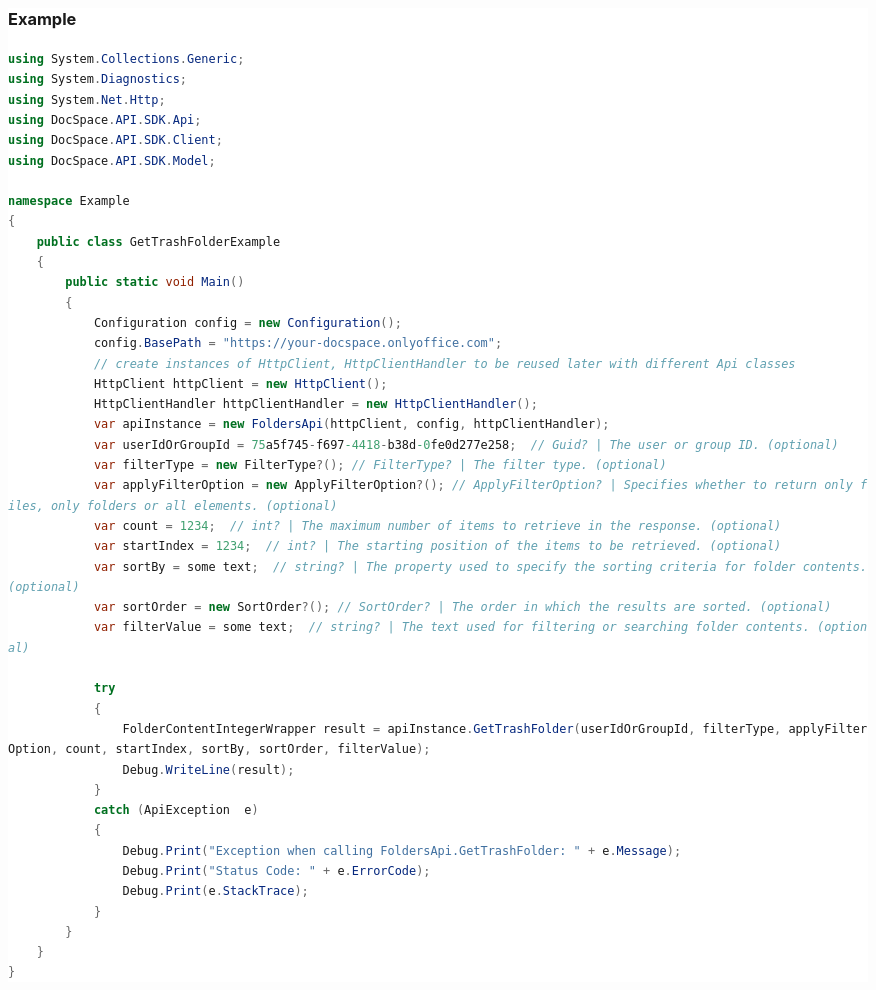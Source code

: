 ### Example
```csharp
using System.Collections.Generic;
using System.Diagnostics;
using System.Net.Http;
using DocSpace.API.SDK.Api;
using DocSpace.API.SDK.Client;
using DocSpace.API.SDK.Model;

namespace Example
{
    public class GetTrashFolderExample
    {
        public static void Main()
        {
            Configuration config = new Configuration();
            config.BasePath = "https://your-docspace.onlyoffice.com";
            // create instances of HttpClient, HttpClientHandler to be reused later with different Api classes
            HttpClient httpClient = new HttpClient();
            HttpClientHandler httpClientHandler = new HttpClientHandler();
            var apiInstance = new FoldersApi(httpClient, config, httpClientHandler);
            var userIdOrGroupId = 75a5f745-f697-4418-b38d-0fe0d277e258;  // Guid? | The user or group ID. (optional) 
            var filterType = new FilterType?(); // FilterType? | The filter type. (optional) 
            var applyFilterOption = new ApplyFilterOption?(); // ApplyFilterOption? | Specifies whether to return only files, only folders or all elements. (optional) 
            var count = 1234;  // int? | The maximum number of items to retrieve in the response. (optional) 
            var startIndex = 1234;  // int? | The starting position of the items to be retrieved. (optional) 
            var sortBy = some text;  // string? | The property used to specify the sorting criteria for folder contents. (optional) 
            var sortOrder = new SortOrder?(); // SortOrder? | The order in which the results are sorted. (optional) 
            var filterValue = some text;  // string? | The text used for filtering or searching folder contents. (optional) 

            try
            {
                FolderContentIntegerWrapper result = apiInstance.GetTrashFolder(userIdOrGroupId, filterType, applyFilterOption, count, startIndex, sortBy, sortOrder, filterValue);
                Debug.WriteLine(result);
            }
            catch (ApiException  e)
            {
                Debug.Print("Exception when calling FoldersApi.GetTrashFolder: " + e.Message);
                Debug.Print("Status Code: " + e.ErrorCode);
                Debug.Print(e.StackTrace);
            }
        }
    }
}
```
